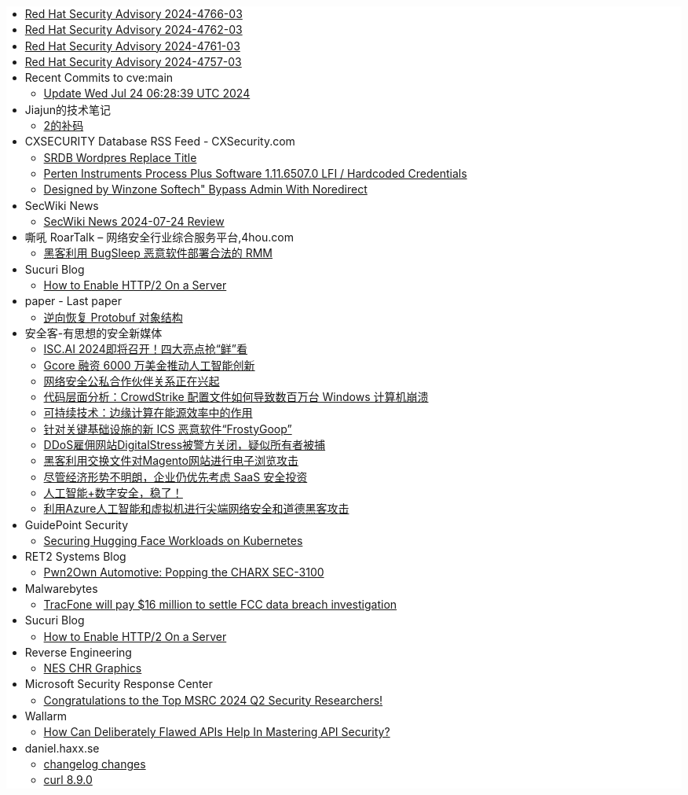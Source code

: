   - [Red Hat Security Advisory 2024-4766-03](https://packetstormsecurity.com/files/179689/RHSA-2024-4766-03.txt)
  - [Red Hat Security Advisory 2024-4762-03](https://packetstormsecurity.com/files/179688/RHSA-2024-4762-03.txt)
  - [Red Hat Security Advisory 2024-4761-03](https://packetstormsecurity.com/files/179687/RHSA-2024-4761-03.txt)
  - [Red Hat Security Advisory 2024-4757-03](https://packetstormsecurity.com/files/179686/RHSA-2024-4757-03.txt)
- Recent Commits to cve:main
  - [Update Wed Jul 24 06:28:39 UTC 2024](https://github.com/trickest/cve/commit/be7570306f68baa4d05bc7d86366257c40f98426)
- Jiajun的技术笔记
  - [2的补码](https://jiajunhuang.com/articles/2024_07_24-twos_complement.md.html)
- CXSECURITY Database RSS Feed - CXSecurity.com
  - [SRDB Wordpres Replace Title](https://cxsecurity.com/issue/WLB-2024070044)
  - [Perten Instruments Process Plus Software 1.11.6507.0 LFI / Hardcoded Credentials](https://cxsecurity.com/issue/WLB-2024070043)
  - [Designed by Winzone Softech" Bypass Admin With Noredirect](https://cxsecurity.com/issue/WLB-2024070042)
- SecWiki News
  - [SecWiki News 2024-07-24 Review](http://www.sec-wiki.com/?2024-07-24)
- 嘶吼 RoarTalk – 网络安全行业综合服务平台,4hou.com
  - [黑客利用 BugSleep 恶意软件部署合法的 RMM](https://www.4hou.com/posts/2XRK)
- Sucuri Blog
  - [How to Enable HTTP/2 On a Server](https://blog.sucuri.net/2024/07/how-to-enable-http-2-on-a-server.html)
- paper - Last paper
  - [逆向恢复 Protobuf 对象结构](https://paper.seebug.org/3204/)
- 安全客-有思想的安全新媒体
  - [ISC.AI 2024即将召开！四大亮点抢“鲜”看](https://www.anquanke.com/post/id/298315)
  - [Gcore 融资 6000 万美金推动人工智能创新](https://www.anquanke.com/post/id/298243)
  - [网络安全公私合作伙伴关系正在兴起](https://www.anquanke.com/post/id/298258)
  - [代码层面分析：CrowdStrike 配置文件如何导致数百万台 Windows 计算机崩溃](https://www.anquanke.com/post/id/298261)
  - [可持续技术：边缘计算在能源效率中的作用](https://www.anquanke.com/post/id/298270)
  - [针对关键基础设施的新 ICS 恶意软件“FrostyGoop”](https://www.anquanke.com/post/id/298276)
  - [DDoS雇佣网站DigitalStress被警方关闭，疑似所有者被捕](https://www.anquanke.com/post/id/298264)
  - [黑客利用交换文件对Magento网站进行电子浏览攻击](https://www.anquanke.com/post/id/298252)
  - [尽管经济形势不明朗，企业仍优先考虑 SaaS 安全投资](https://www.anquanke.com/post/id/298249)
  - [人工智能+数字安全，稳了！](https://www.anquanke.com/post/id/298279)
  - [利用Azure人工智能和虚拟机进行尖端网络安全和道德黑客攻击](https://www.anquanke.com/post/id/298273)
- GuidePoint Security
  - [Securing Hugging Face Workloads on Kubernetes](https://www.guidepointsecurity.com/blog/securing-hugging-face-workloads-on-kubernetes/)
- RET2 Systems Blog
  - [Pwn2Own Automotive: Popping the CHARX SEC-3100](https://blog.ret2.io/2024/07/24/pwn2own-auto-2024-charx-exploit/)
- Malwarebytes
  - [TracFone will pay $16 million to settle FCC data breach investigation](https://www.malwarebytes.com/blog/news/2024/07/tracfone-will-pay-16-million-to-settle-fcc-data-breach-investigation)
- Sucuri Blog
  - [How to Enable HTTP/2 On a Server](https://blog.sucuri.net/2024/07/how-to-enable-http-2-on-a-server.html)
- Reverse Engineering
  - [NES CHR Graphics](https://www.reddit.com/r/ReverseEngineering/comments/1eang7k/nes_chr_graphics/)
- Microsoft Security Response Center
  - [Congratulations to the Top MSRC 2024 Q2 Security Researchers!](https://msrc.microsoft.com/blog/2024/07/congratulations-to-the-top-msrc-2024-q2-security-researchers/)
- Wallarm
  - [How Can Deliberately Flawed APIs Help In Mastering API Security?](https://lab.wallarm.com/how-can-deliberately-flawed-apis-help-in-mastering-api-security/)
- daniel.haxx.se
  - [changelog changes](https://daniel.haxx.se/blog/2024/07/24/changelog-changes/)
  - [curl 8.9.0](https://daniel.haxx.se/blog/2024/07/24/curl-8-9-0/)